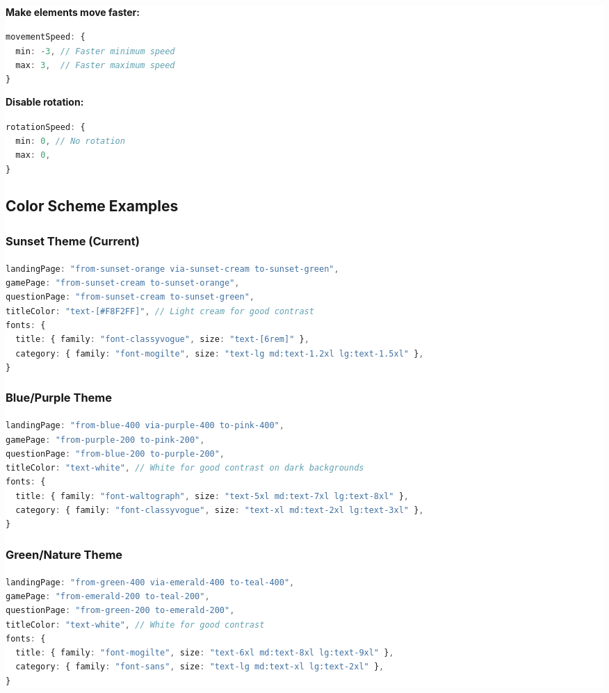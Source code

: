 **Make elements move faster:**
```typescript
movementSpeed: {
  min: -3, // Faster minimum speed
  max: 3,  // Faster maximum speed
}
```

**Disable rotation:**
```typescript
rotationSpeed: {
  min: 0, // No rotation
  max: 0,
}
```

## Color Scheme Examples

### Sunset Theme (Current)
```typescript
landingPage: "from-sunset-orange via-sunset-cream to-sunset-green",
gamePage: "from-sunset-cream to-sunset-orange",
questionPage: "from-sunset-cream to-sunset-green",
titleColor: "text-[#F8F2FF]", // Light cream for good contrast
fonts: {
  title: { family: "font-classyvogue", size: "text-[6rem]" },
  category: { family: "font-mogilte", size: "text-lg md:text-1.2xl lg:text-1.5xl" },
}
```

### Blue/Purple Theme
```typescript
landingPage: "from-blue-400 via-purple-400 to-pink-400",
gamePage: "from-purple-200 to-pink-200",
questionPage: "from-blue-200 to-purple-200",
titleColor: "text-white", // White for good contrast on dark backgrounds
fonts: {
  title: { family: "font-waltograph", size: "text-5xl md:text-7xl lg:text-8xl" },
  category: { family: "font-classyvogue", size: "text-xl md:text-2xl lg:text-3xl" },
}
```

### Green/Nature Theme
```typescript
landingPage: "from-green-400 via-emerald-400 to-teal-400",
gamePage: "from-emerald-200 to-teal-200",
questionPage: "from-green-200 to-emerald-200",
titleColor: "text-white", // White for good contrast
fonts: {
  title: { family: "font-mogilte", size: "text-6xl md:text-8xl lg:text-9xl" },
  category: { family: "font-sans", size: "text-lg md:text-xl lg:text-2xl" },
}
```

